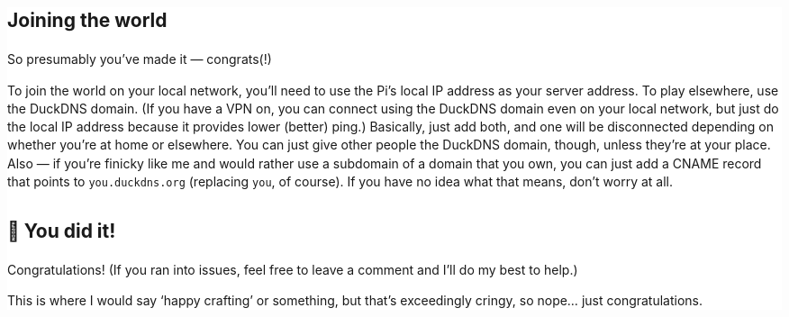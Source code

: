 ## Joining the world

So presumably you’ve made it — congrats(!)

To join the world on your local network, you’ll need to use the Pi’s local IP address as your server address. To play elsewhere, use the DuckDNS domain. (If you have a VPN on, you can connect using the DuckDNS domain even on your local network, but just do the local IP address because it provides lower (better) ping.) Basically, just add both, and one will be disconnected depending on whether you’re at home or elsewhere. You can just give other people the DuckDNS domain, though, unless they’re at your place. Also — if you’re finicky like me and would rather use a subdomain of a domain that you own, you can just add a CNAME record that points to `you.duckdns.org` (replacing `you`, of course). If you have no idea what that means, don’t worry at all.

## 🎉 You did it!

Congratulations! (If you ran into issues, feel free to leave a comment and I’ll do my best to help.)

This is where I would say ‘happy crafting’ or something, but that’s exceedingly cringy, so nope… just congratulations.
